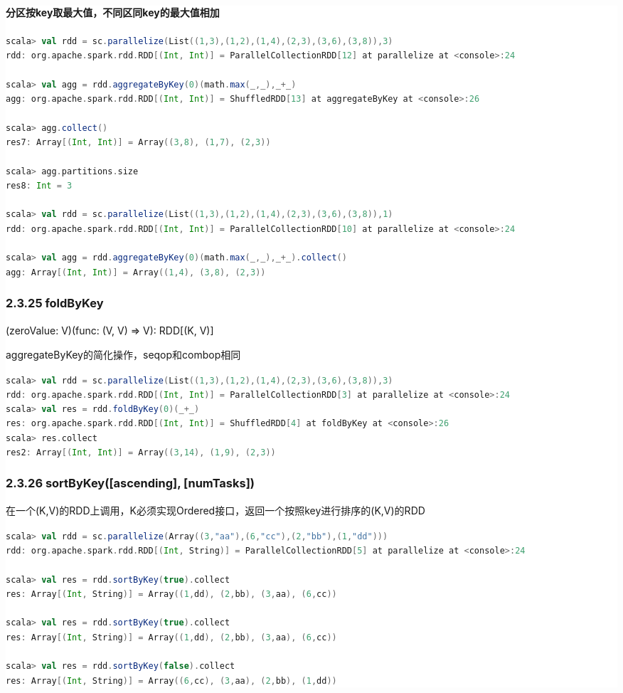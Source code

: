 
#### 分区按key取最大值，不同区同key的最大值相加

```scala
scala> val rdd = sc.parallelize(List((1,3),(1,2),(1,4),(2,3),(3,6),(3,8)),3)
rdd: org.apache.spark.rdd.RDD[(Int, Int)] = ParallelCollectionRDD[12] at parallelize at <console>:24

scala> val agg = rdd.aggregateByKey(0)(math.max(_,_),_+_)
agg: org.apache.spark.rdd.RDD[(Int, Int)] = ShuffledRDD[13] at aggregateByKey at <console>:26

scala> agg.collect()
res7: Array[(Int, Int)] = Array((3,8), (1,7), (2,3))

scala> agg.partitions.size
res8: Int = 3

scala> val rdd = sc.parallelize(List((1,3),(1,2),(1,4),(2,3),(3,6),(3,8)),1)
rdd: org.apache.spark.rdd.RDD[(Int, Int)] = ParallelCollectionRDD[10] at parallelize at <console>:24

scala> val agg = rdd.aggregateByKey(0)(math.max(_,_),_+_).collect()
agg: Array[(Int, Int)] = Array((1,4), (3,8), (2,3))

```

### 2.3.25 foldByKey

(zeroValue: V)(func: (V, V) => V): RDD[(K, V)] 

aggregateByKey的简化操作，seqop和combop相同

```scala
scala> val rdd = sc.parallelize(List((1,3),(1,2),(1,4),(2,3),(3,6),(3,8)),3)
rdd: org.apache.spark.rdd.RDD[(Int, Int)] = ParallelCollectionRDD[3] at parallelize at <console>:24
scala> val res = rdd.foldByKey(0)(_+_)
res: org.apache.spark.rdd.RDD[(Int, Int)] = ShuffledRDD[4] at foldByKey at <console>:26
scala> res.collect
res2: Array[(Int, Int)] = Array((3,14), (1,9), (2,3))
```

### 2.3.26 sortByKey([ascending], [numTasks]) 

在一个(K,V)的RDD上调用，K必须实现Ordered接口，返回一个按照key进行排序的(K,V)的RDD

```scala
scala> val rdd = sc.parallelize(Array((3,"aa"),(6,"cc"),(2,"bb"),(1,"dd")))
rdd: org.apache.spark.rdd.RDD[(Int, String)] = ParallelCollectionRDD[5] at parallelize at <console>:24

scala> val res = rdd.sortByKey(true).collect
res: Array[(Int, String)] = Array((1,dd), (2,bb), (3,aa), (6,cc))

scala> val res = rdd.sortByKey(true).collect
res: Array[(Int, String)] = Array((1,dd), (2,bb), (3,aa), (6,cc))

scala> val res = rdd.sortByKey(false).collect
res: Array[(Int, String)] = Array((6,cc), (3,aa), (2,bb), (1,dd))

```
